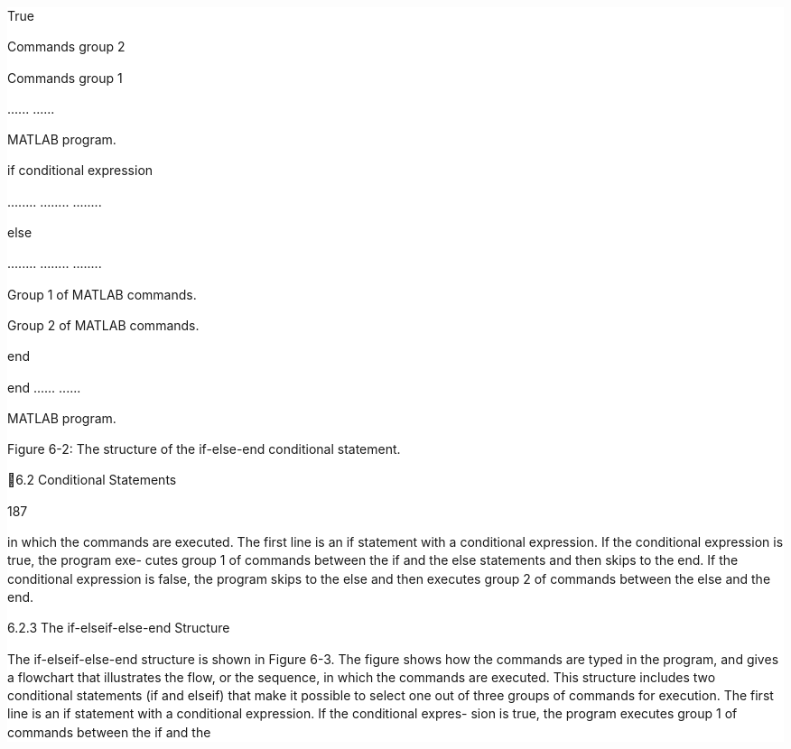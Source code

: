 True

Commands
group 2

Commands
group 1

......
......

MATLAB program.

if conditional expression

........
........
........

else

........
........
........

Group 1 of
MATLAB commands.

Group 2 of
MATLAB commands.

end

end
......
......

MATLAB program.

Figure 6-2: The structure of the if-else-end conditional statement.

6.2 Conditional Statements

187

in which the commands are  executed. The first  line is an  if statement  with a
conditional  expression.  If  the  conditional  expression  is  true,  the  program  exe-
cutes group 1 of commands between the if and the else statements and then
skips to the end. If the conditional expression is false, the program skips to the
else and then executes group 2 of commands between the else and the end.

6.2.3 The if-elseif-else-end Structure

The  if-elseif-else-end  structure  is  shown  in  Figure  6-3.  The  figure
shows how the commands are typed in the program, and gives a flowchart that
illustrates the flow, or the sequence, in which the commands are executed. This
structure  includes  two  conditional  statements  (if  and  elseif)  that  make  it
possible to select one out of three groups of commands for execution. The first
line is an if statement with a conditional expression. If the conditional expres-
sion is true, the program executes group 1 of commands between the if and the
